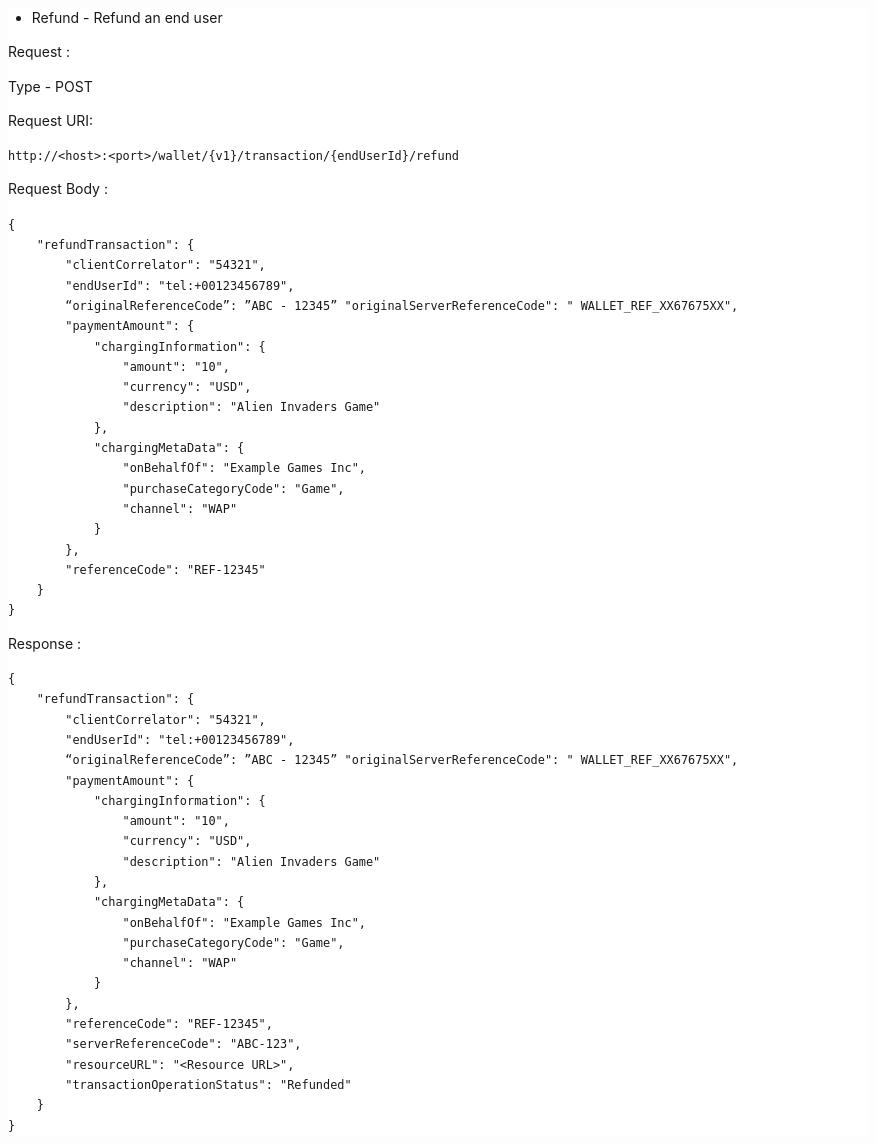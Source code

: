 - Refund - Refund an end user

Request : 

Type - POST

Request URI:
```
http://<host>:<port>/wallet/{v1}/transaction/{endUserId}/refund
```
Request Body :
```
{
	"refundTransaction": {
		"clientCorrelator": "54321",
		"endUserId": "tel:+00123456789",
		“originalReferenceCode”: ”ABC - 12345” "originalServerReferenceCode": " WALLET_REF_XX67675XX",
		"paymentAmount": {
			"chargingInformation": {
				"amount": "10",
				"currency": "USD",
				"description": "Alien Invaders Game"
			},
			"chargingMetaData": {
				"onBehalfOf": "Example Games Inc",
				"purchaseCategoryCode": "Game",
				"channel": "WAP"
			}
		},
		"referenceCode": "REF-12345"
	}
}
```

Response :
```
{
	"refundTransaction": {
		"clientCorrelator": "54321",
		"endUserId": "tel:+00123456789",
		“originalReferenceCode”: ”ABC - 12345” "originalServerReferenceCode": " WALLET_REF_XX67675XX",
		"paymentAmount": {
			"chargingInformation": {
				"amount": "10",
				"currency": "USD",
				"description": "Alien Invaders Game"
			},
			"chargingMetaData": {
				"onBehalfOf": "Example Games Inc",
				"purchaseCategoryCode": "Game",
				"channel": "WAP"
			}
		},
		"referenceCode": "REF-12345",
		"serverReferenceCode": "ABC-123",
		"resourceURL": "<Resource URL>",
		"transactionOperationStatus": "Refunded"
	}
}
```
